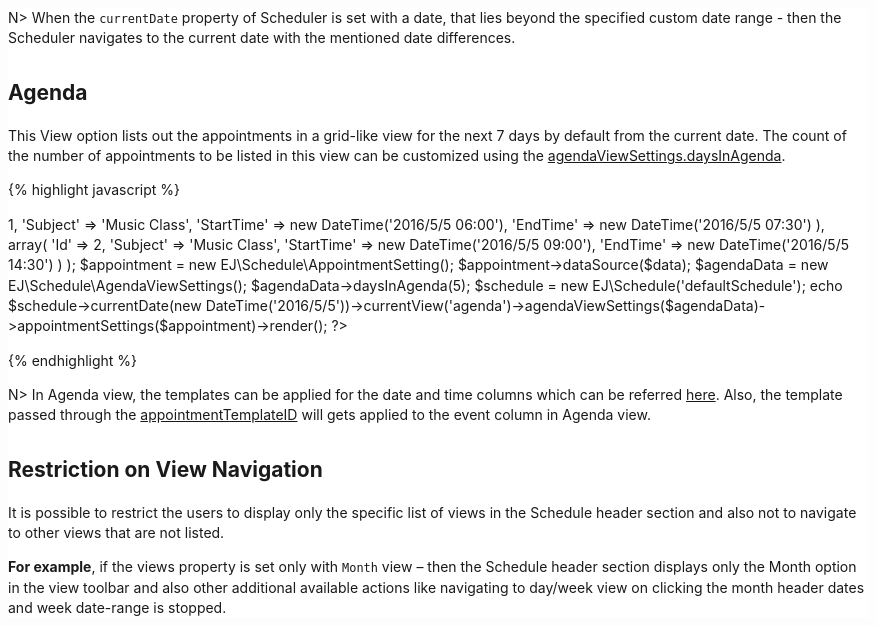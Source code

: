 N> When the `currentDate` property of Scheduler is set with a date, that lies beyond the specified custom date range - then the Scheduler navigates to the current date with the mentioned date differences.

## Agenda

This View option lists out the appointments in a grid-like view for the next 7 days by default from the current date. The count of the number of appointments to be listed in this view can be customized using the [agendaViewSettings.daysInAgenda](/api/js/ejschedule#members:agendaviewsettings-daysinagenda).

{% highlight javascript %}

<?php
    require_once '../EJ/AutoLoad.php';

    $data = array(
        array(
            'Id' => 1,
            'Subject' => 'Music Class',
            'StartTime' => new DateTime('2016/5/5 06:00'),
            'EndTime' => new DateTime('2016/5/5 07:30')
        ),
        array(
            'Id' => 2,
            'Subject' => 'Music Class',
            'StartTime' => new DateTime('2016/5/5 09:00'),
            'EndTime' => new DateTime('2016/5/5 14:30')
        )
    );

    $appointment = new EJ\Schedule\AppointmentSetting();
    $appointment->dataSource($data);

    $agendaData = new EJ\Schedule\AgendaViewSettings();
    $agendaData->daysInAgenda(5);

    $schedule = new EJ\Schedule('defaultSchedule');
    echo $schedule->currentDate(new DateTime('2016/5/5'))->currentView('agenda')->agendaViewSettings($agendaData)->appointmentSettings($appointment)->render();
?>

{% endhighlight %}

N> In Agenda view, the templates can be applied for the date and time columns which can be referred [here](/api/js/ejschedule#members:agendaviewsettings). Also, the template passed through the [appointmentTemplateID](/api/js/ejschedule#members:appointmenttemplateid) will gets applied to the event column in Agenda view.

## Restriction on View Navigation

It is possible to restrict the users to display only the specific list of views in the Schedule header section and also not to navigate to other views that are not listed.

**For example**, if the views property is set only with `Month` view – then the Schedule header section displays only the Month option in the view toolbar and also other additional available actions like navigating to day/week view on clicking the month header dates and week date-range is stopped.
